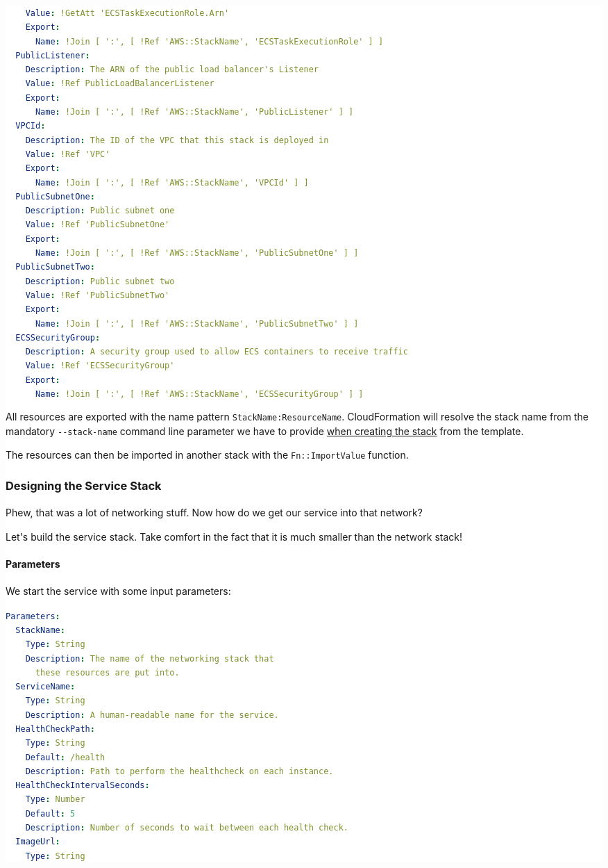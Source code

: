 ```yaml
    Value: !GetAtt 'ECSTaskExecutionRole.Arn'
    Export:
      Name: !Join [ ':', [ !Ref 'AWS::StackName', 'ECSTaskExecutionRole' ] ]
  PublicListener:
    Description: The ARN of the public load balancer's Listener
    Value: !Ref PublicLoadBalancerListener
    Export:
      Name: !Join [ ':', [ !Ref 'AWS::StackName', 'PublicListener' ] ]
  VPCId:
    Description: The ID of the VPC that this stack is deployed in
    Value: !Ref 'VPC'
    Export:
      Name: !Join [ ':', [ !Ref 'AWS::StackName', 'VPCId' ] ]
  PublicSubnetOne:
    Description: Public subnet one
    Value: !Ref 'PublicSubnetOne'
    Export:
      Name: !Join [ ':', [ !Ref 'AWS::StackName', 'PublicSubnetOne' ] ]
  PublicSubnetTwo:
    Description: Public subnet two
    Value: !Ref 'PublicSubnetTwo'
    Export:
      Name: !Join [ ':', [ !Ref 'AWS::StackName', 'PublicSubnetTwo' ] ]
  ECSSecurityGroup:
    Description: A security group used to allow ECS containers to receive traffic
    Value: !Ref 'ECSSecurityGroup'
    Export:
      Name: !Join [ ':', [ !Ref 'AWS::StackName', 'ECSSecurityGroup' ] ]
```

All resources are exported with the name pattern `StackName:ResourceName`. CloudFormation will resolve the stack name from the mandatory `--stack-name` command line parameter we have to provide [when creating the stack](#creating-the-network-stack) from the template.

The resources can then be imported in another stack with the `Fn::ImportValue` function.

### Designing the Service Stack

Phew, that was a lot of networking stuff. Now how do we get our service into that network?

Let's build the service stack. Take comfort in the fact that it is much smaller than the network stack! 

#### Parameters

We start the service with some input parameters:

```yaml
Parameters:
  StackName:
    Type: String
    Description: The name of the networking stack that 
      these resources are put into.
  ServiceName:
    Type: String
    Description: A human-readable name for the service.
  HealthCheckPath:
    Type: String
    Default: /health
    Description: Path to perform the healthcheck on each instance.
  HealthCheckIntervalSeconds:
    Type: Number
    Default: 5
    Description: Number of seconds to wait between each health check.
  ImageUrl:
    Type: String
```